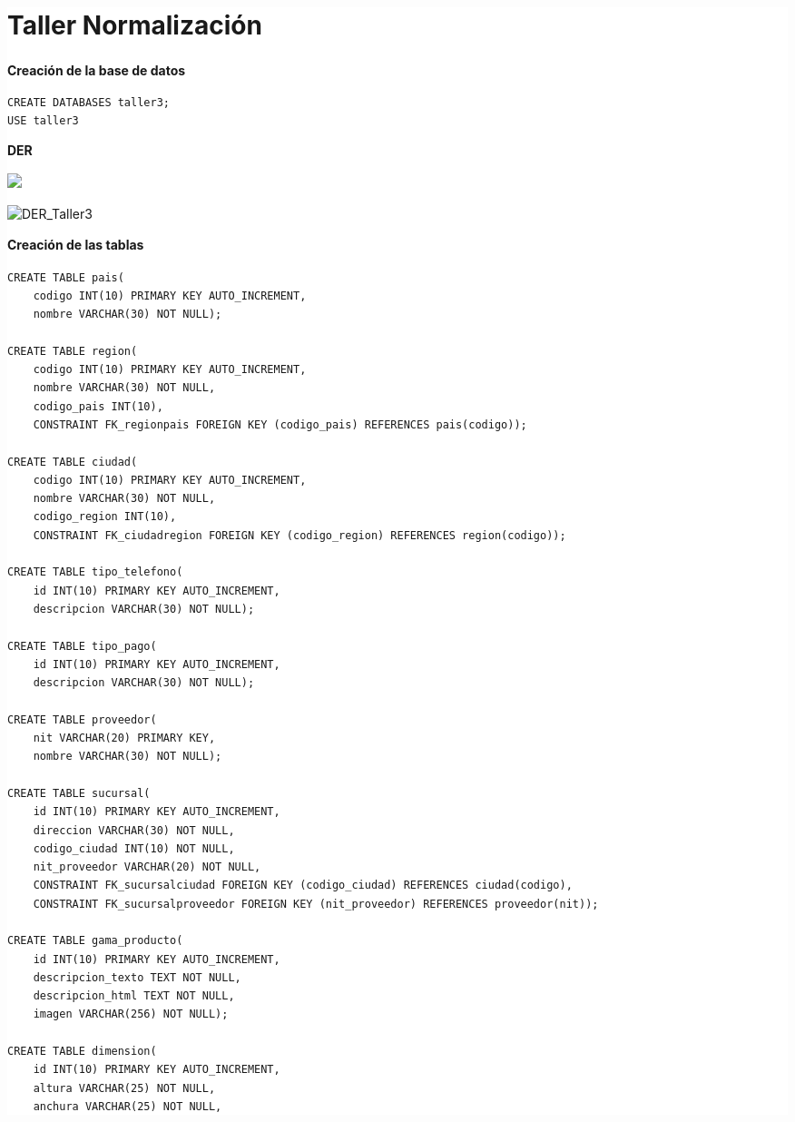 # Taller Normalización

**Creación de la base de datos**

```mysql
CREATE DATABASES taller3;
USE taller3
```

**DER**

![](C:\Users\57322\OneDrive\Documentos\Campuslands\BD\Taller3\DER_Taller3.png)

![DER_Taller3](C:\Users\57322\OneDrive\Documentos\Campuslands\BD\Taller3\DER_Taller3.png)

**Creación de las tablas**

```mysql
CREATE TABLE pais(
	codigo INT(10) PRIMARY KEY AUTO_INCREMENT,
	nombre VARCHAR(30) NOT NULL);

CREATE TABLE region(
	codigo INT(10) PRIMARY KEY AUTO_INCREMENT,
	nombre VARCHAR(30) NOT NULL,
	codigo_pais INT(10),
	CONSTRAINT FK_regionpais FOREIGN KEY (codigo_pais) REFERENCES pais(codigo));

CREATE TABLE ciudad(
	codigo INT(10) PRIMARY KEY AUTO_INCREMENT,
	nombre VARCHAR(30) NOT NULL,
	codigo_region INT(10),
	CONSTRAINT FK_ciudadregion FOREIGN KEY (codigo_region) REFERENCES region(codigo));

CREATE TABLE tipo_telefono(
	id INT(10) PRIMARY KEY AUTO_INCREMENT,
	descripcion VARCHAR(30) NOT NULL);

CREATE TABLE tipo_pago(
	id INT(10) PRIMARY KEY AUTO_INCREMENT,
	descripcion VARCHAR(30) NOT NULL);

CREATE TABLE proveedor(
	nit VARCHAR(20) PRIMARY KEY,
	nombre VARCHAR(30) NOT NULL);

CREATE TABLE sucursal(
	id INT(10) PRIMARY KEY AUTO_INCREMENT,
	direccion VARCHAR(30) NOT NULL,
	codigo_ciudad INT(10) NOT NULL,
	nit_proveedor VARCHAR(20) NOT NULL,
	CONSTRAINT FK_sucursalciudad FOREIGN KEY (codigo_ciudad) REFERENCES ciudad(codigo),
	CONSTRAINT FK_sucursalproveedor FOREIGN KEY (nit_proveedor) REFERENCES proveedor(nit));

CREATE TABLE gama_producto(
	id INT(10) PRIMARY KEY AUTO_INCREMENT,
	descripcion_texto TEXT NOT NULL,
	descripcion_html TEXT NOT NULL,
	imagen VARCHAR(256) NOT NULL);

CREATE TABLE dimension(
	id INT(10) PRIMARY KEY AUTO_INCREMENT,
	altura VARCHAR(25) NOT NULL,
	anchura VARCHAR(25) NOT NULL,
```